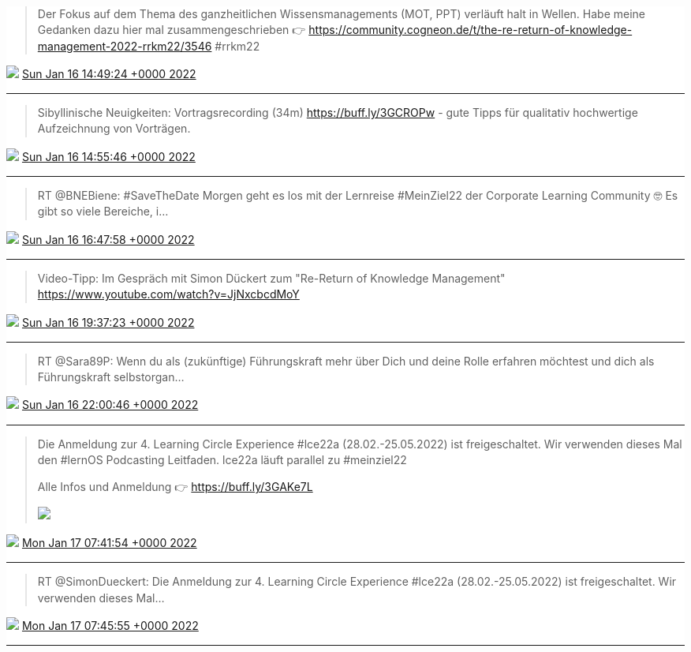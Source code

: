 > Der Fokus auf dem Thema des ganzheitlichen Wissensmanagements (MOT, PPT) verläuft halt in Wellen. Habe meine Gedanken dazu hier mal zusammengeschrieben 👉 https://community.cogneon.de/t/the-re-return-of-knowledge-management-2022-rrkm22/3546 #rrkm22

<img src="media/tweet.ico" width="12" /> [Sun Jan 16 14:49:24 +0000 2022](https://twitter.com/SimonDueckert/status/1482726686584152067)

----

> Sibyllinische Neuigkeiten: Vortragsrecording (34m) https://buff.ly/3GCROPw - gute Tipps für qualitativ hochwertige Aufzeichnung von Vorträgen.

<img src="media/tweet.ico" width="12" /> [Sun Jan 16 14:55:46 +0000 2022](https://twitter.com/SimonDueckert/status/1482728287969370115)

----

> RT @BNEBiene: #SaveTheDate
> Morgen geht es los mit der Lernreise #MeinZiel22 der Corporate Learning Community 🤓
> Es gibt so viele Bereiche, i…

<img src="media/tweet.ico" width="12" /> [Sun Jan 16 16:47:58 +0000 2022](https://twitter.com/SimonDueckert/status/1482756524988633106)

----

> Video-Tipp: Im Gespräch mit Simon Dückert zum "Re-Return of Knowledge Management" https://www.youtube.com/watch?v=JjNxcbcdMoY

<img src="media/tweet.ico" width="12" /> [Sun Jan 16 19:37:23 +0000 2022](https://twitter.com/SimonDueckert/status/1482799161758175236)

----

> RT @Sara89P: Wenn du als (zukünftige) Führungskraft mehr über Dich und deine Rolle erfahren möchtest und dich als Führungskraft selbstorgan…

<img src="media/tweet.ico" width="12" /> [Sun Jan 16 22:00:46 +0000 2022](https://twitter.com/SimonDueckert/status/1482835245078654982)

----

> Die Anmeldung zur 4. Learning Circle Experience #lce22a (28.02.-25.05.2022) ist freigeschaltet. Wir verwenden dieses Mal den #lernOS Podcasting Leitfaden. lce22a läuft parallel zu #meinziel22
> 
> Alle Infos und Anmeldung 👉 https://buff.ly/3GAKe7L 
> 
> ![](media/1482981489335750658-FJSbzeSWQAU88OX.jpg)

<img src="media/tweet.ico" width="12" /> [Mon Jan 17 07:41:54 +0000 2022](https://twitter.com/SimonDueckert/status/1482981489335750658)

----

> RT @SimonDueckert: Die Anmeldung zur 4. Learning Circle Experience #lce22a (28.02.-25.05.2022) ist freigeschaltet. Wir verwenden dieses Mal…

<img src="media/tweet.ico" width="12" /> [Mon Jan 17 07:45:55 +0000 2022](https://twitter.com/SimonDueckert/status/1482982503023616002)

----

